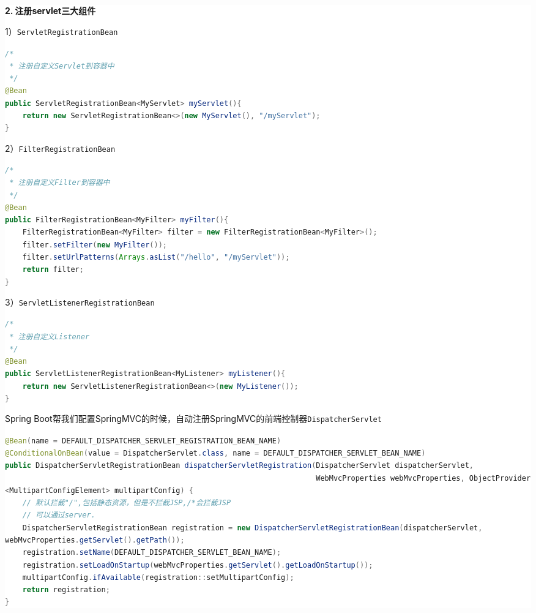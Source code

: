 

**2. 注册servlet三大组件**

1）`ServletRegistrationBean`

```java
/*
 * 注册自定义Servlet到容器中
 */
@Bean
public ServletRegistrationBean<MyServlet> myServlet(){
    return new ServletRegistrationBean<>(new MyServlet(), "/myServlet");
}
```



2）`FilterRegistrationBean`

```java
/*
 * 注册自定义Filter到容器中
 */
@Bean
public FilterRegistrationBean<MyFilter> myFilter(){
    FilterRegistrationBean<MyFilter> filter = new FilterRegistrationBean<MyFilter>();
    filter.setFilter(new MyFilter());
    filter.setUrlPatterns(Arrays.asList("/hello", "/myServlet"));
    return filter;
}
```

3）`ServletListenerRegistrationBean`

```java
/*
 * 注册自定义Listener
 */
@Bean
public ServletListenerRegistrationBean<MyListener> myListener(){
    return new ServletListenerRegistrationBean<>(new MyListener());
}
```

Spring Boot帮我们配置SpringMVC的时候，自动注册SpringMVC的前端控制器`DispatcherServlet`

```java
@Bean(name = DEFAULT_DISPATCHER_SERVLET_REGISTRATION_BEAN_NAME)
@ConditionalOnBean(value = DispatcherServlet.class, name = DEFAULT_DISPATCHER_SERVLET_BEAN_NAME)
public DispatcherServletRegistrationBean dispatcherServletRegistration(DispatcherServlet dispatcherServlet,
                                                                       WebMvcProperties webMvcProperties, ObjectProvider<MultipartConfigElement> multipartConfig) {
    // 默认拦截"/",包括静态资源，但是不拦截JSP,/*会拦截JSP
    // 可以通过server.
    DispatcherServletRegistrationBean registration = new DispatcherServletRegistrationBean(dispatcherServlet,                                                                webMvcProperties.getServlet().getPath());
    registration.setName(DEFAULT_DISPATCHER_SERVLET_BEAN_NAME);
    registration.setLoadOnStartup(webMvcProperties.getServlet().getLoadOnStartup());
    multipartConfig.ifAvailable(registration::setMultipartConfig);
    return registration;
}
```

